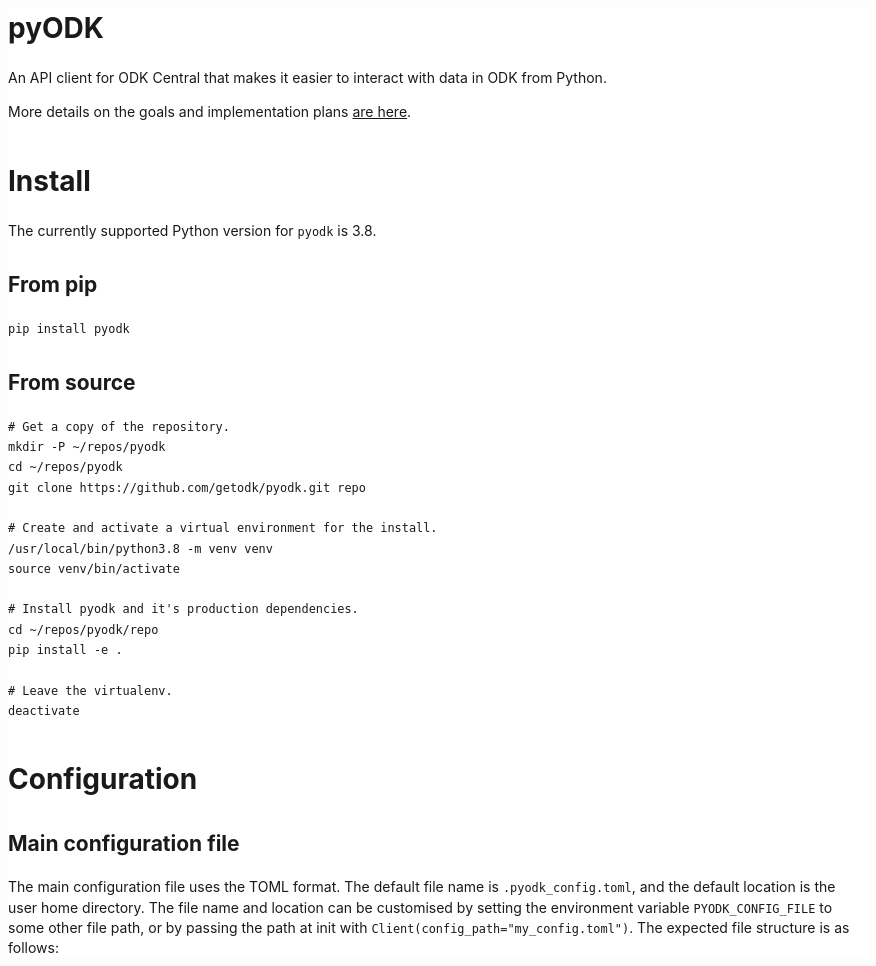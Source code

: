 # pyODK

An API client for ODK Central that makes it easier to interact with data in ODK from Python.

More details on the goals and implementation plans [are here](https://docs.google.com/document/d/1AamUcvO4R7VzphToIfeMhCjWEjxjbpVQ_DJR89FlpRc/edit).


# Install

The currently supported Python version for `pyodk` is 3.8.


## From pip

```
pip install pyodk
```


## From source

```
# Get a copy of the repository.
mkdir -P ~/repos/pyodk
cd ~/repos/pyodk
git clone https://github.com/getodk/pyodk.git repo

# Create and activate a virtual environment for the install.
/usr/local/bin/python3.8 -m venv venv
source venv/bin/activate

# Install pyodk and it's production dependencies.
cd ~/repos/pyodk/repo
pip install -e .

# Leave the virtualenv.
deactivate
```


# Configuration


## Main configuration file

The main configuration file uses the TOML format. The default file name is `.pyodk_config.toml`, and the default location is the user home directory. The file name and location can be customised by setting the environment variable `PYODK_CONFIG_FILE` to some other file path, or by passing the path at init with `Client(config_path="my_config.toml")`. The expected file structure is as follows:
